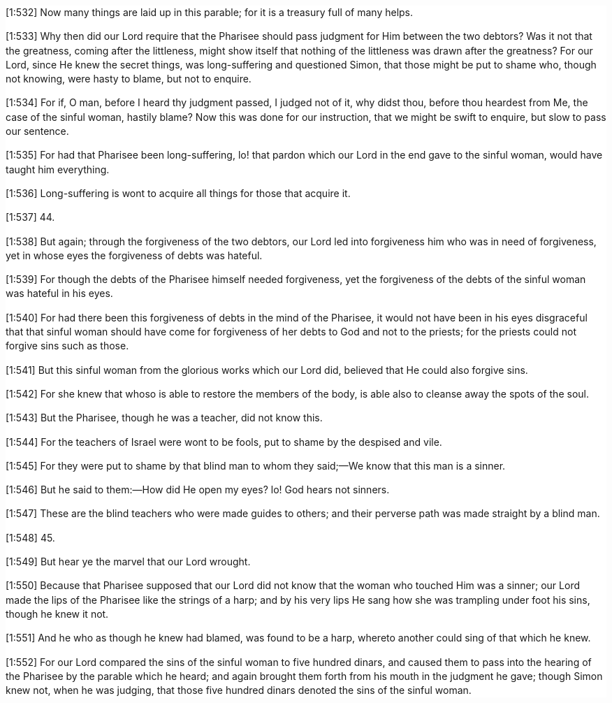 [1:532] Now many things are laid up in this parable; for it is a treasury full of many helps.

[1:533] Why then did our Lord require that the Pharisee should pass judgment for Him between the two debtors?  Was it not that the greatness, coming after the littleness, might show itself that nothing of the littleness was drawn after the greatness?  For our Lord, since He knew the secret things, was long-suffering and questioned Simon, that those might be put to shame who, though not knowing, were hasty to blame, but not to enquire.

[1:534] For if, O man, before I heard thy judgment passed, I judged not of it, why didst thou, before thou heardest from Me, the case of the sinful woman, hastily blame?  Now this was done for our instruction, that we might be swift to enquire, but slow to pass our sentence.

[1:535] For had that Pharisee been long-suffering, lo! that pardon which our Lord in the end gave to the sinful woman, would have taught him everything.

[1:536] Long-suffering is wont to acquire all things for those that acquire it.

[1:537] 44.

[1:538] But again; through the forgiveness of the two debtors, our Lord led into forgiveness him who was in need of forgiveness, yet in whose eyes the forgiveness of debts was hateful.

[1:539] For though the debts of the Pharisee himself needed forgiveness, yet the forgiveness of the debts of the sinful woman was hateful in his eyes.

[1:540] For had there been this forgiveness of debts in the mind of the Pharisee, it would not have been in his eyes disgraceful that that sinful woman should have come for forgiveness of her debts to God and not to the priests; for the priests could not forgive sins such as those.

[1:541] But this sinful woman from the glorious works which our Lord did, believed that He could also forgive sins.

[1:542] For she knew that whoso is able to restore the members of the body, is able also to cleanse away the spots of the soul.

[1:543] But the Pharisee, though he was a teacher, did not know this.

[1:544] For the teachers of Israel were wont to be fools, put to shame by the despised and vile.

[1:545] For they were put to shame by that blind man to whom they said;—We know that this man is a sinner.

[1:546] But he said to them:—How did He open my eyes? lo! God hears not sinners.

[1:547] These are the blind teachers who were made guides to others; and their perverse path was made straight by a blind man.

[1:548] 45.

[1:549] But hear ye the marvel that our Lord wrought.

[1:550] Because that Pharisee supposed that our Lord did not know that the woman who touched Him was a sinner; our Lord made the lips of the Pharisee like the strings of a harp; and by his very lips He sang how she was trampling under foot his sins, though he knew it not.

[1:551] And he who as though he knew had blamed, was found to be a harp, whereto another could sing of that which he knew.

[1:552] For our Lord compared the sins of the sinful woman to five hundred dinars, and caused them to pass into the hearing of the Pharisee by the parable which he heard; and again brought them forth from his mouth in the judgment he gave; though Simon knew not, when he was judging, that those five hundred dinars denoted the sins of the sinful woman.
